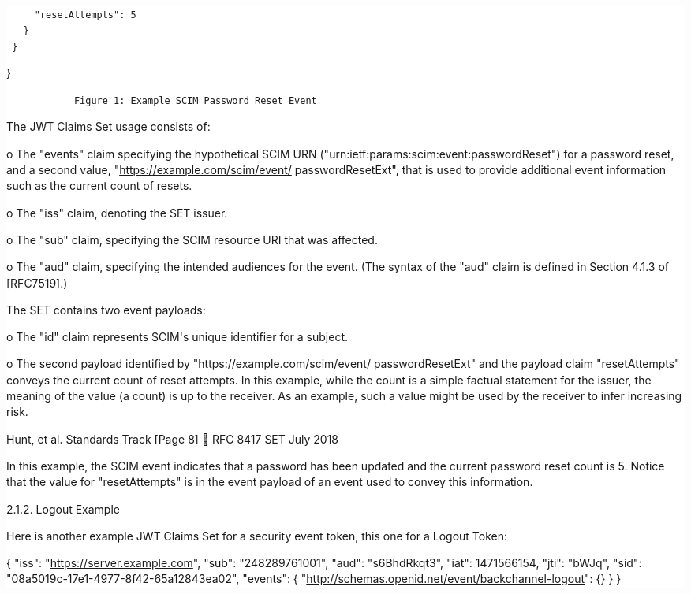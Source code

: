          "resetAttempts": 5
       }
     }
   }

                Figure 1: Example SCIM Password Reset Event

   The JWT Claims Set usage consists of:

   o  The "events" claim specifying the hypothetical SCIM URN
      ("urn:ietf:params:scim:event:passwordReset") for a password reset,
      and a second value, "https://example.com/scim/event/
      passwordResetExt", that is used to provide additional event
      information such as the current count of resets.

   o  The "iss" claim, denoting the SET issuer.

   o  The "sub" claim, specifying the SCIM resource URI that was
      affected.

   o  The "aud" claim, specifying the intended audiences for the event.
      (The syntax of the "aud" claim is defined in Section 4.1.3 of
      [RFC7519].)

   The SET contains two event payloads:

   o  The "id" claim represents SCIM's unique identifier for a subject.

   o  The second payload identified by "https://example.com/scim/event/
      passwordResetExt" and the payload claim "resetAttempts" conveys
      the current count of reset attempts.  In this example, while the
      count is a simple factual statement for the issuer, the meaning of
      the value (a count) is up to the receiver.  As an example, such a
      value might be used by the receiver to infer increasing risk.



Hunt, et al.                 Standards Track                    [Page 8]

RFC 8417                           SET                         July 2018


   In this example, the SCIM event indicates that a password has been
   updated and the current password reset count is 5.  Notice that the
   value for "resetAttempts" is in the event payload of an event used to
   convey this information.

2.1.2.  Logout Example

   Here is another example JWT Claims Set for a security event token,
   this one for a Logout Token:

   {
     "iss": "https://server.example.com",
     "sub": "248289761001",
     "aud": "s6BhdRkqt3",
     "iat": 1471566154,
     "jti": "bWJq",
     "sid": "08a5019c-17e1-4977-8f42-65a12843ea02",
     "events": {
       "http://schemas.openid.net/event/backchannel-logout": {}
     }
   }

